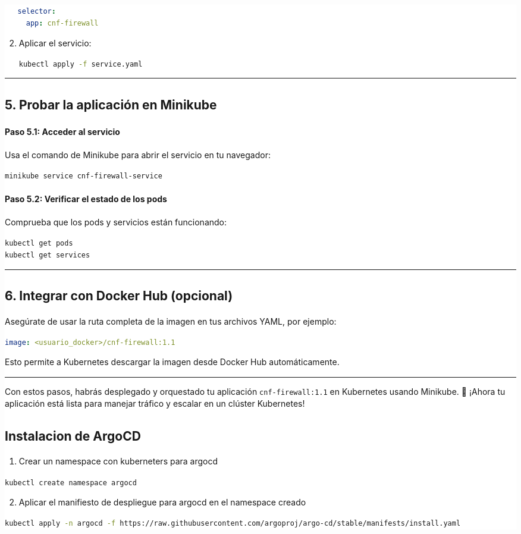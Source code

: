    ```yaml
      selector:
        app: cnf-firewall
   ```

2. Aplicar el servicio:
   ```bash
   kubectl apply -f service.yaml
   ```

---

## **5. Probar la aplicación en Minikube**

#### **Paso 5.1: Acceder al servicio**
Usa el comando de Minikube para abrir el servicio en tu navegador:
```bash
minikube service cnf-firewall-service
```

#### **Paso 5.2: Verificar el estado de los pods**
Comprueba que los pods y servicios están funcionando:
```bash
kubectl get pods
kubectl get services
```

---

## **6. Integrar con Docker Hub (opcional)**
Asegúrate de usar la ruta completa de la imagen en tus archivos YAML, por ejemplo:
```yaml
image: <usuario_docker>/cnf-firewall:1.1
```
Esto permite a Kubernetes descargar la imagen desde Docker Hub automáticamente.

---

Con estos pasos, habrás desplegado y orquestado tu aplicación `cnf-firewall:1.1` en Kubernetes usando Minikube. 🎉 ¡Ahora tu aplicación está lista para manejar tráfico y escalar en un clúster Kubernetes!

## Instalacion de ArgoCD

1. Crear un namespace con kuberneters para argocd

```bash
kubectl create namespace argocd
```

2. Aplicar el manifiesto de despliegue para argocd en el namespace creado

```bash 
kubectl apply -n argocd -f https://raw.githubusercontent.com/argoproj/argo-cd/stable/manifests/install.yaml
```
